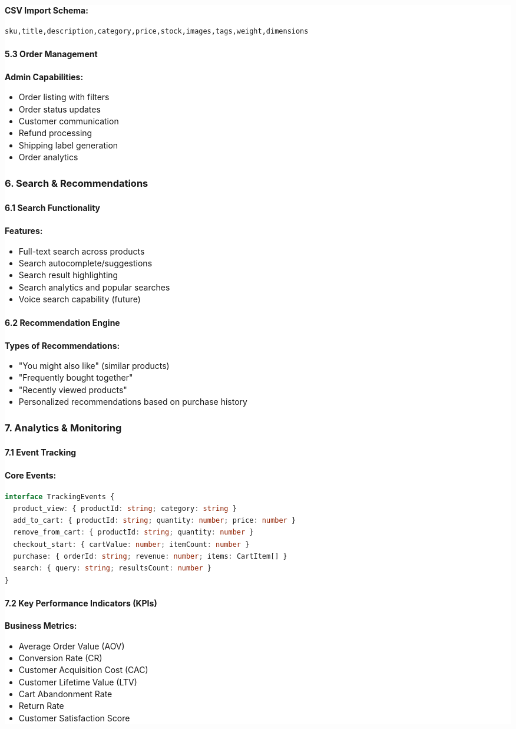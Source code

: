 **CSV Import Schema:**
```csv
sku,title,description,category,price,stock,images,tags,weight,dimensions
```

#### 5.3 Order Management
**Admin Capabilities:**
- Order listing with filters
- Order status updates
- Customer communication
- Refund processing
- Shipping label generation
- Order analytics

### 6. Search & Recommendations

#### 6.1 Search Functionality
**Features:**
- Full-text search across products
- Search autocomplete/suggestions
- Search result highlighting
- Search analytics and popular searches
- Voice search capability (future)

#### 6.2 Recommendation Engine
**Types of Recommendations:**
- "You might also like" (similar products)
- "Frequently bought together"
- "Recently viewed products"
- Personalized recommendations based on purchase history

### 7. Analytics & Monitoring

#### 7.1 Event Tracking
**Core Events:**
```typescript
interface TrackingEvents {
  product_view: { productId: string; category: string }
  add_to_cart: { productId: string; quantity: number; price: number }
  remove_from_cart: { productId: string; quantity: number }
  checkout_start: { cartValue: number; itemCount: number }
  purchase: { orderId: string; revenue: number; items: CartItem[] }
  search: { query: string; resultsCount: number }
}
```

#### 7.2 Key Performance Indicators (KPIs)
**Business Metrics:**
- Average Order Value (AOV)
- Conversion Rate (CR)
- Customer Acquisition Cost (CAC)
- Customer Lifetime Value (LTV)
- Cart Abandonment Rate
- Return Rate
- Customer Satisfaction Score
